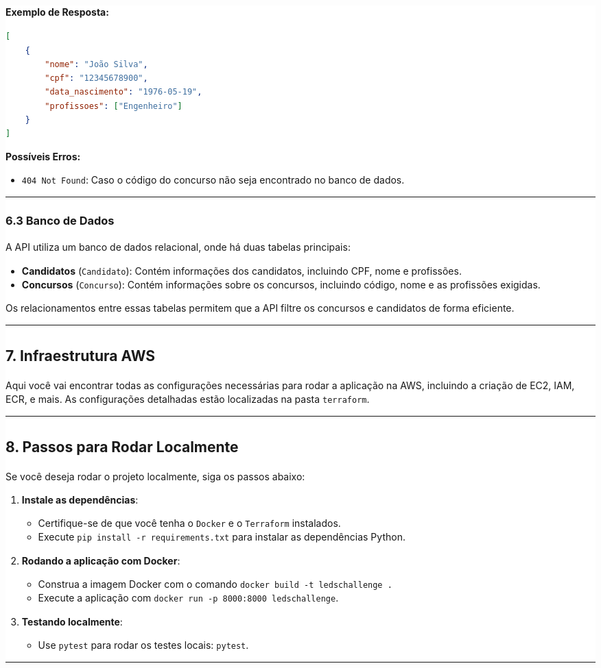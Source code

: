 **Exemplo de Resposta:**
```json
[
    {
        "nome": "João Silva",
        "cpf": "12345678900",
        "data_nascimento": "1976-05-19",
        "profissoes": ["Engenheiro"]
    }
]
```

**Possíveis Erros:**
- `404 Not Found`: Caso o código do concurso não seja encontrado no banco de dados.

---

### 6.3 Banco de Dados

A API utiliza um banco de dados relacional, onde há duas tabelas principais:
- **Candidatos** (`Candidato`): Contém informações dos candidatos, incluindo CPF, nome e profissões.
- **Concursos** (`Concurso`): Contém informações sobre os concursos, incluindo código, nome e as profissões exigidas.

Os relacionamentos entre essas tabelas permitem que a API filtre os concursos e candidatos de forma eficiente.

---

## 7. Infraestrutura AWS

Aqui você vai encontrar todas as configurações necessárias para rodar a aplicação na AWS, incluindo a criação de EC2, IAM, ECR, e mais. As configurações detalhadas estão localizadas na pasta `terraform`.

---

## 8. Passos para Rodar Localmente

Se você deseja rodar o projeto localmente, siga os passos abaixo:

1. **Instale as dependências**:
   - Certifique-se de que você tenha o `Docker` e o `Terraform` instalados.
   - Execute `pip install -r requirements.txt` para instalar as dependências Python.

2. **Rodando a aplicação com Docker**:
   - Construa a imagem Docker com o comando `docker build -t ledschallenge .`
   - Execute a aplicação com `docker run -p 8000:8000 ledschallenge`.

3. **Testando localmente**:
   - Use `pytest` para rodar os testes locais: `pytest`.

---
